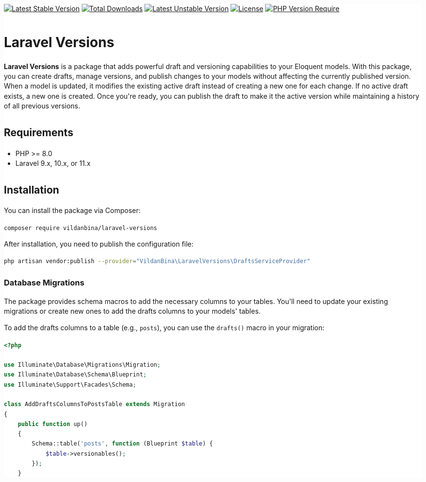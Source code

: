 [![Latest Stable Version](http://poser.pugx.org/vildanbina/laravel-versions/v)](https://packagist.org/packages/vildanbina/laravel-versions)
[![Total Downloads](http://poser.pugx.org/vildanbina/laravel-versions/downloads)](https://packagist.org/packages/vildanbina/laravel-versions)
[![Latest Unstable Version](http://poser.pugx.org/vildanbina/laravel-versions/v/unstable)](https://packagist.org/packages/vildanbina/laravel-versions)
[![License](http://poser.pugx.org/vildanbina/laravel-versions/license)](https://packagist.org/packages/vildanbina/laravel-versions)
[![PHP Version Require](http://poser.pugx.org/vildanbina/laravel-versions/require/php)](https://packagist.org/packages/vildanbina/laravel-versions)

# Laravel Versions

**Laravel Versions** is a package that adds powerful draft and versioning capabilities to your Eloquent models. With
this package, you can create drafts, manage versions, and publish changes to your models without affecting the currently
published version. When a model is updated, it modifies the existing active draft instead of creating a new one for each
change. If no active draft exists, a new one is created. Once you're ready, you can publish the draft to make it the
active version while maintaining a history of all previous versions.

## Requirements

- PHP >= 8.0
- Laravel 9.x, 10.x, or 11.x

## Installation

You can install the package via Composer:

~~~bash
composer require vildanbina/laravel-versions
~~~

After installation, you need to publish the configuration file:

~~~bash
php artisan vendor:publish --provider="VildanBina\LaravelVersions\DraftsServiceProvider"
~~~

### Database Migrations

The package provides schema macros to add the necessary columns to your tables. You'll need to update your existing
migrations or create new ones to add the drafts columns to your models' tables.

To add the drafts columns to a table (e.g., `posts`), you can use the `drafts()` macro in your migration:

~~~php
<?php

use Illuminate\Database\Migrations\Migration;
use Illuminate\Database\Schema\Blueprint;
use Illuminate\Support\Facades\Schema;

class AddDraftsColumnsToPostsTable extends Migration
{
    public function up()
    {
        Schema::table('posts', function (Blueprint $table) {
            $table->versionables();
        });
    }
~~~